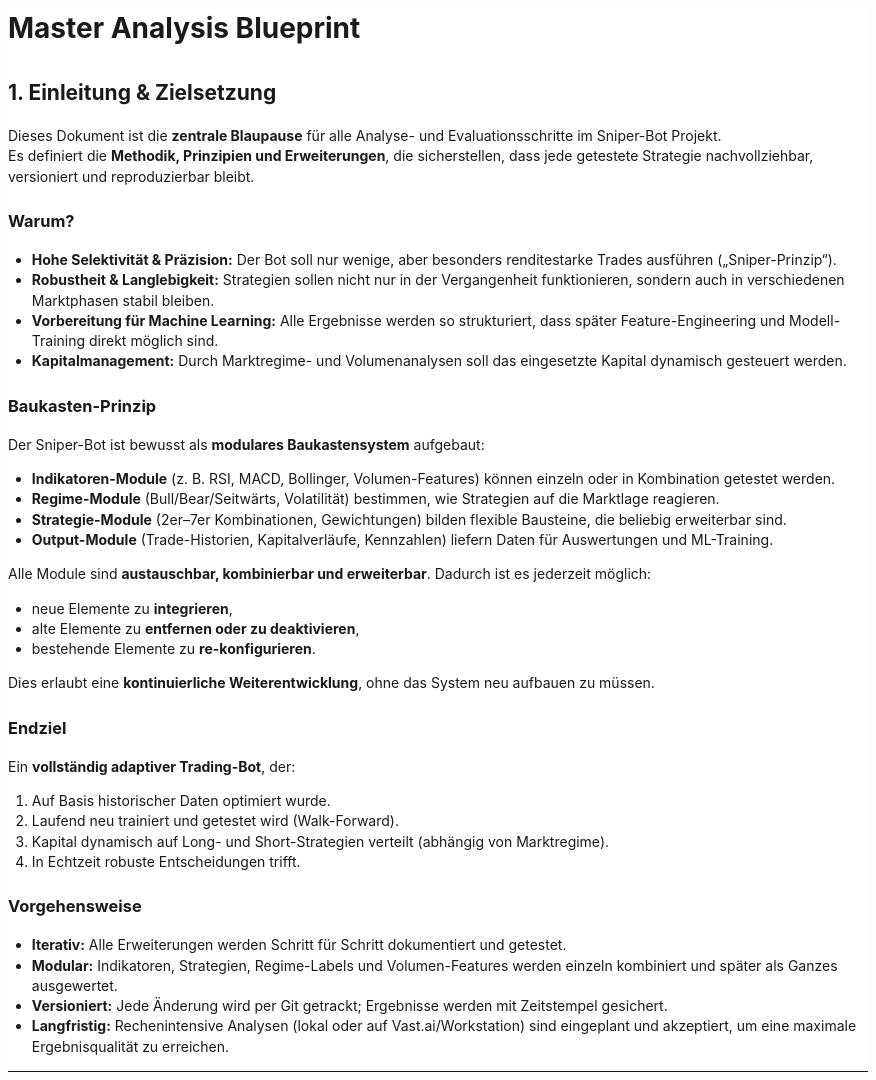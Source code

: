 # Master Analysis Blueprint

## 1. Einleitung & Zielsetzung

Dieses Dokument ist die **zentrale Blaupause** für alle Analyse- und Evaluationsschritte im Sniper-Bot Projekt.  
Es definiert die **Methodik, Prinzipien und Erweiterungen**, die sicherstellen, dass jede getestete Strategie nachvollziehbar, versioniert und reproduzierbar bleibt.  

### Warum?
- **Hohe Selektivität & Präzision:** Der Bot soll nur wenige, aber besonders renditestarke Trades ausführen („Sniper-Prinzip“).  
- **Robustheit & Langlebigkeit:** Strategien sollen nicht nur in der Vergangenheit funktionieren, sondern auch in verschiedenen Marktphasen stabil bleiben.  
- **Vorbereitung für Machine Learning:** Alle Ergebnisse werden so strukturiert, dass später Feature-Engineering und Modell-Training direkt möglich sind.  
- **Kapitalmanagement:** Durch Marktregime- und Volumenanalysen soll das eingesetzte Kapital dynamisch gesteuert werden.  

### Baukasten-Prinzip
Der Sniper-Bot ist bewusst als **modulares Baukastensystem** aufgebaut:  
- **Indikatoren-Module** (z. B. RSI, MACD, Bollinger, Volumen-Features) können einzeln oder in Kombination getestet werden.  
- **Regime-Module** (Bull/Bear/Seitwärts, Volatilität) bestimmen, wie Strategien auf die Marktlage reagieren.  
- **Strategie-Module** (2er–7er Kombinationen, Gewichtungen) bilden flexible Bausteine, die beliebig erweiterbar sind.  
- **Output-Module** (Trade-Historien, Kapitalverläufe, Kennzahlen) liefern Daten für Auswertungen und ML-Training.  

Alle Module sind **austauschbar, kombinierbar und erweiterbar**. Dadurch ist es jederzeit möglich:  
- neue Elemente zu **integrieren**,  
- alte Elemente zu **entfernen oder zu deaktivieren**,  
- bestehende Elemente zu **re-konfigurieren**.  

Dies erlaubt eine **kontinuierliche Weiterentwicklung**, ohne das System neu aufbauen zu müssen.  

### Endziel
Ein **vollständig adaptiver Trading-Bot**, der:  
1. Auf Basis historischer Daten optimiert wurde.  
2. Laufend neu trainiert und getestet wird (Walk-Forward).  
3. Kapital dynamisch auf Long- und Short-Strategien verteilt (abhängig von Marktregime).  
4. In Echtzeit robuste Entscheidungen trifft.  

### Vorgehensweise
- **Iterativ:** Alle Erweiterungen werden Schritt für Schritt dokumentiert und getestet.  
- **Modular:** Indikatoren, Strategien, Regime-Labels und Volumen-Features werden einzeln kombiniert und später als Ganzes ausgewertet.  
- **Versioniert:** Jede Änderung wird per Git getrackt; Ergebnisse werden mit Zeitstempel gesichert.  
- **Langfristig:** Rechenintensive Analysen (lokal oder auf Vast.ai/Workstation) sind eingeplant und akzeptiert, um eine maximale Ergebnisqualität zu erreichen.  

---